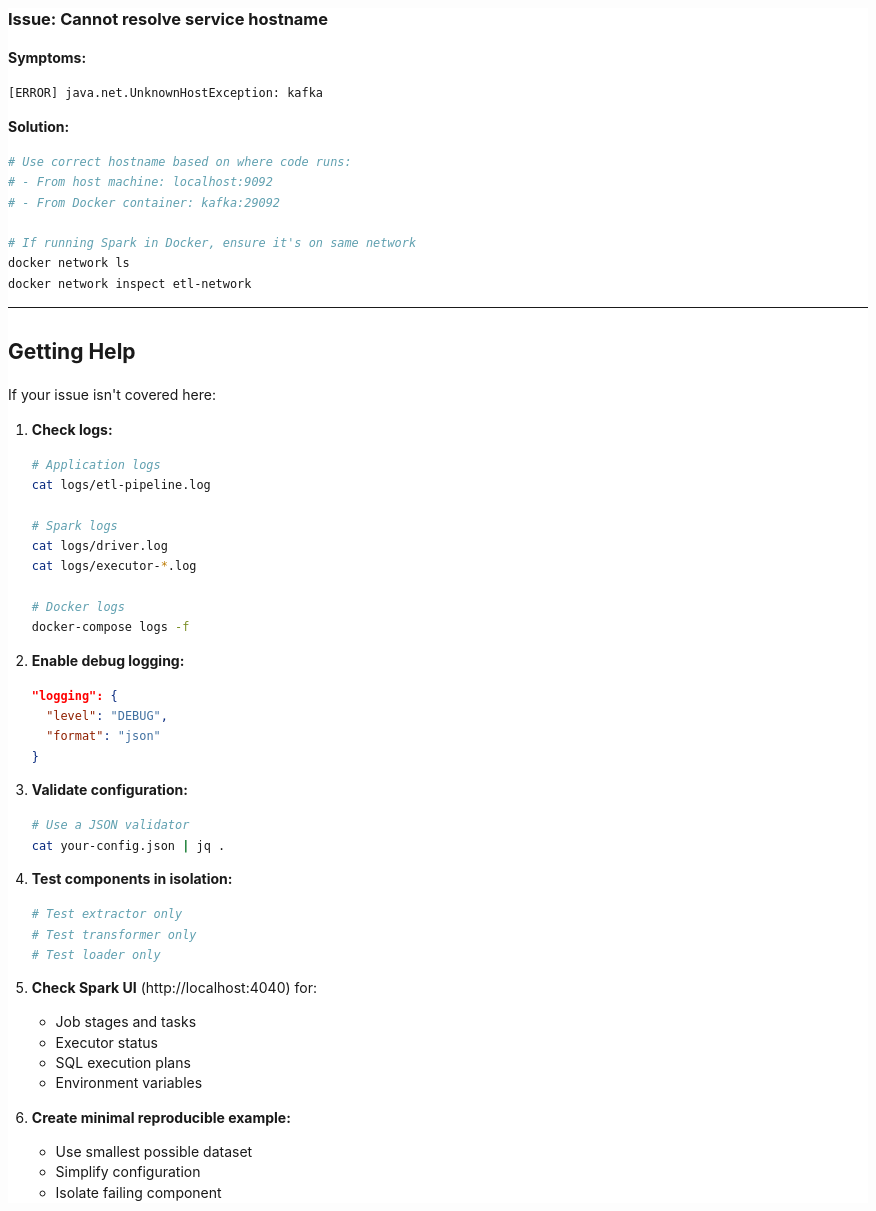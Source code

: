 ### Issue: Cannot resolve service hostname

**Symptoms:**
```
[ERROR] java.net.UnknownHostException: kafka
```

**Solution:**
```bash
# Use correct hostname based on where code runs:
# - From host machine: localhost:9092
# - From Docker container: kafka:29092

# If running Spark in Docker, ensure it's on same network
docker network ls
docker network inspect etl-network
```

---

## Getting Help

If your issue isn't covered here:

1. **Check logs:**
   ```bash
   # Application logs
   cat logs/etl-pipeline.log

   # Spark logs
   cat logs/driver.log
   cat logs/executor-*.log

   # Docker logs
   docker-compose logs -f
   ```

2. **Enable debug logging:**
   ```json
   "logging": {
     "level": "DEBUG",
     "format": "json"
   }
   ```

3. **Validate configuration:**
   ```bash
   # Use a JSON validator
   cat your-config.json | jq .
   ```

4. **Test components in isolation:**
   ```bash
   # Test extractor only
   # Test transformer only
   # Test loader only
   ```

5. **Check Spark UI** (http://localhost:4040) for:
   - Job stages and tasks
   - Executor status
   - SQL execution plans
   - Environment variables

6. **Create minimal reproducible example:**
   - Use smallest possible dataset
   - Simplify configuration
   - Isolate failing component
